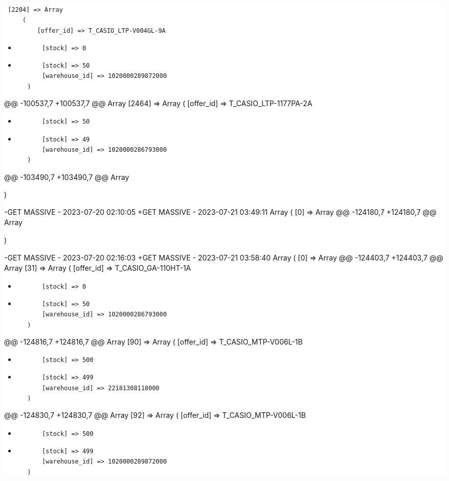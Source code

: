      [2204] => Array
         (
             [offer_id] => T_CASIO_LTP-V004GL-9A
-            [stock] => 0
+            [stock] => 50
             [warehouse_id] => 1020000289872000
         )
 
@@ -100537,7 +100537,7 @@ Array
     [2464] => Array
         (
             [offer_id] => T_CASIO_LTP-1177PA-2A
-            [stock] => 50
+            [stock] => 49
             [warehouse_id] => 1020000286793000
         )
 
@@ -103490,7 +103490,7 @@ Array
 
 )
 
-GET MASSIVE - 2023-07-20 02:10:05
+GET MASSIVE - 2023-07-21 03:49:11
 Array
 (
     [0] => Array
@@ -124180,7 +124180,7 @@ Array
 
 )
 
-GET MASSIVE - 2023-07-20 02:16:03
+GET MASSIVE - 2023-07-21 03:58:40
 Array
 (
     [0] => Array
@@ -124403,7 +124403,7 @@ Array
     [31] => Array
         (
             [offer_id] => T_CASIO_GA-110HT-1A
-            [stock] => 0
+            [stock] => 50
             [warehouse_id] => 1020000286793000
         )
 
@@ -124816,7 +124816,7 @@ Array
     [90] => Array
         (
             [offer_id] => T_CASIO_MTP-V006L-1B
-            [stock] => 500
+            [stock] => 499
             [warehouse_id] => 22181308118000
         )
 
@@ -124830,7 +124830,7 @@ Array
     [92] => Array
         (
             [offer_id] => T_CASIO_MTP-V006L-1B
-            [stock] => 500
+            [stock] => 499
             [warehouse_id] => 1020000289872000
         )
 